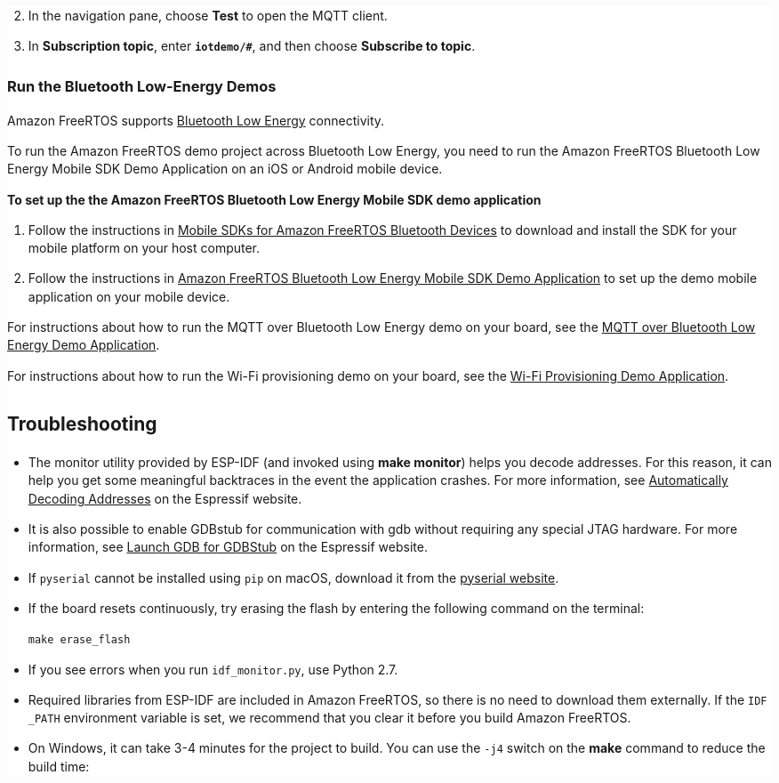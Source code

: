 2.  In the navigation pane, choose **Test** to open the MQTT client.

3.  In **Subscription topic**, enter **`iotdemo/#`**, and then choose **Subscribe to topic**.

### Run the Bluetooth Low-Energy Demos

Amazon FreeRTOS supports [Bluetooth Low Energy](https://docs.aws.amazon.com/freertos/latest/userguide/freertos-ble-library.html) connectivity.

To run the Amazon FreeRTOS demo project across Bluetooth Low Energy, you need to run the Amazon FreeRTOS Bluetooth Low Energy Mobile SDK Demo Application on an iOS or Android mobile device.

**To set up the the Amazon FreeRTOS Bluetooth Low Energy Mobile SDK demo application**

1.  Follow the instructions in [Mobile SDKs for Amazon FreeRTOS Bluetooth Devices](https://docs.aws.amazon.com/freertos/latest/userguide/freertos-ble-mobile.html) to download and install the SDK for your mobile platform on your host computer.

2.  Follow the instructions in [Amazon FreeRTOS Bluetooth Low Energy Mobile SDK Demo Application](https://docs.aws.amazon.com/freertos/latest/userguide/ble-demo.html#ble-sdk-app) to set up the demo mobile application on your mobile device.


For instructions about how to run the MQTT over Bluetooth Low Energy demo on your board, see the [MQTT over Bluetooth Low Energy Demo Application](https://docs.aws.amazon.com/freertos/latest/userguide/ble-demo.html#ble-demo-mqtt).

For instructions about how to run the Wi-Fi provisioning demo on your board, see the [Wi-Fi Provisioning Demo Application](https://docs.aws.amazon.com/freertos/latest/userguide/ble-demo.html#ble-demo-wifi).

## Troubleshooting

-   The monitor utility provided by ESP-IDF (and invoked using **make monitor**) helps you decode addresses. For this reason, it can help you get some meaningful backtraces in the event the application crashes. For more information, see [Automatically Decoding Addresses](https://docs.espressif.com/projects/esp-idf/en/latest/get-started/idf-monitor.html#automatically-decoding-addresses) on the Espressif website.

-   It is also possible to enable GDBstub for communication with gdb without requiring any special JTAG hardware. For more information, see [Launch GDB for GDBStub](https://docs.espressif.com/projects/esp-idf/en/latest/get-started/idf-monitor.html#launch-gdb-for-gdbstub) on the Espressif website.

-   If `pyserial` cannot be installed using `pip` on macOS, download it from the [pyserial website](https://pypi.org/simple/pyserial).

-   If the board resets continuously, try erasing the flash by entering the following command on the terminal:

    `make erase_flash`

-   If you see errors when you run `idf_monitor.py`, use Python 2.7.

-   Required libraries from ESP-IDF are included in Amazon FreeRTOS, so there is no need to download them externally. If the `IDF_PATH` environment variable is set, we recommend that you clear it before you build Amazon FreeRTOS.

-   On Windows, it can take 3-4 minutes for the project to build. You can use the `-j4` switch on the **make** command to reduce the build time:
